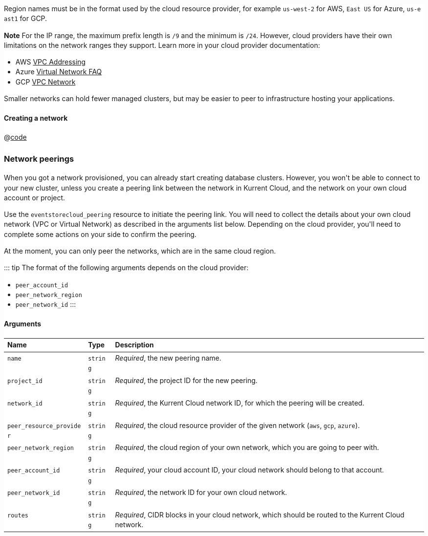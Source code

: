 Region names must be in the format used by the cloud resource provider, for example `us-west-2` for AWS, `East US` for Azure, `us-east1` for GCP.

**Note** For the IP range, the maximum prefix length is `/9` and  the minimum is `/24`. However, cloud providers have their own limitations on the network ranges they support. Learn more in your cloud provider documentation:

* AWS [VPC Addressing](https://docs.aws.amazon.com/vpc/latest/userguide/vpc-ip-addressing.html)
* Azure [Virtual Network FAQ](https://docs.microsoft.com/en-us/azure/virtual-network/virtual-networks-faq#what-address-ranges-can-i-use-in-my-vnets)
* GCP [VPC Network](https://cloud.google.com/vpc/docs/vpc#valid-ranges)

Smaller networks can hold fewer managed clusters, but may be easier to peer to infrastructure hosting your applications.

#### Creating a network

@[code](./snippets/eventstorecloud_network.create.tf.hcl)

### Network peerings

When you got a network provisioned, you can already start creating database clusters. However, you won't be able to connect to your new cluster, unless you create a peering link between the network in Kurrent Cloud, and the network on your own cloud account or project.


Use the `eventstorecloud_peering` resource to initiate the peering link. You will need to collect the details about your own cloud network (VPC or Virtual Network) as described in the arguments list below. Depending on the cloud provider, you'll need to complete some actions on your side to confirm the peering.

At the moment, you can only peer the networks, which are in the same cloud region.

::: tip
The format of the following arguments depends on the cloud provider:

* `peer_account_id`
* `peer_network_region`
* `peer_network_id`
:::

#### Arguments

| Name                     | Type     | Description                                                                                             |
|:-------------------------|:---------|:--------------------------------------------------------------------------------------------------------|
| `name`                   | `string` | *Required*, the new peering name.                                                                       |
| `project_id`             | `string` | *Required*, the project ID for the new peering.                                                         |
| `network_id`             | `string` | *Required*, the Kurrent Cloud network ID, for which the peering will be created.                     |
| `peer_resource_provider` | `string` | *Required*, the cloud resource provider of the given network (`aws`, `gcp`, `azure`).                   |
| `peer_network_region`    | `string` | *Required*, the cloud region of your own network, which you are going to peer with.                     |
| `peer_account_id`        | `string` | *Required*, your cloud account ID, your cloud network should belong to that account.                    |
| `peer_network_id`        | `string` | *Required*, the network ID for your own cloud network.                                                  |
| `routes`                 | `string` | *Required*, CIDR blocks in your cloud network, which should be routed to the Kurrent Cloud network. |
